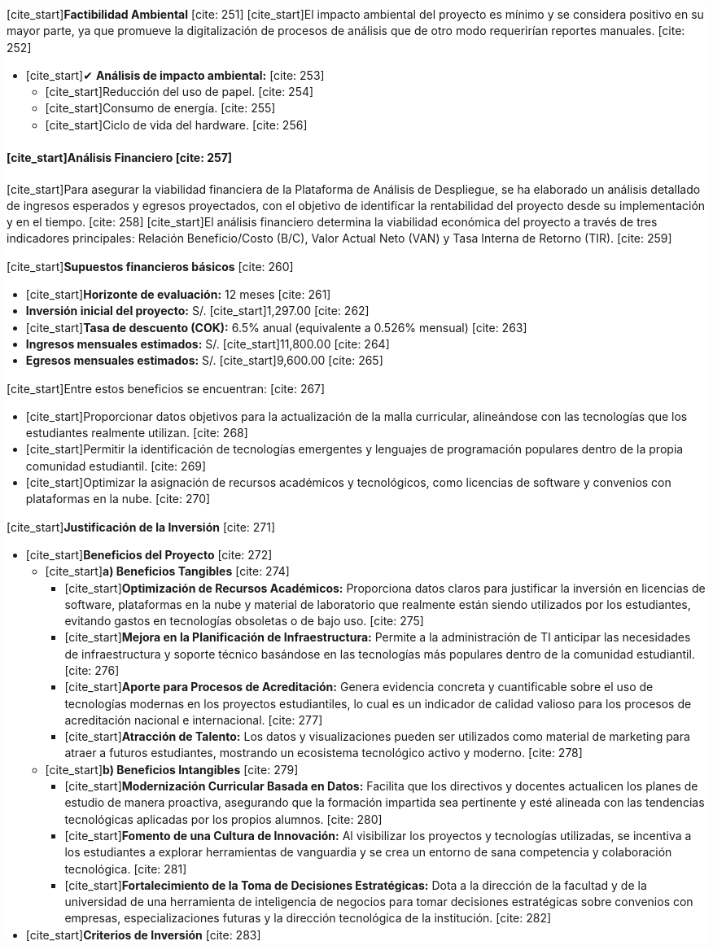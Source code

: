[cite_start]**Factibilidad Ambiental** [cite: 251]
[cite_start]El impacto ambiental del proyecto es mínimo y se considera positivo en su mayor parte, ya que promueve la digitalización de procesos de análisis que de otro modo requerirían reportes manuales. [cite: 252]
* [cite_start]✔ **Análisis de impacto ambiental:** [cite: 253]
    * [cite_start]Reducción del uso de papel. [cite: 254]
    * [cite_start]Consumo de energía. [cite: 255]
    * [cite_start]Ciclo de vida del hardware. [cite: 256]

#### [cite_start]Análisis Financiero [cite: 257]
[cite_start]Para asegurar la viabilidad financiera de la Plataforma de Análisis de Despliegue, se ha elaborado un análisis detallado de ingresos esperados y egresos proyectados, con el objetivo de identificar la rentabilidad del proyecto desde su implementación y en el tiempo. [cite: 258] [cite_start]El análisis financiero determina la viabilidad económica del proyecto a través de tres indicadores principales: Relación Beneficio/Costo (B/C), Valor Actual Neto (VAN) y Tasa Interna de Retorno (TIR). [cite: 259]

[cite_start]**Supuestos financieros básicos** [cite: 260]
* [cite_start]**Horizonte de evaluación:** 12 meses [cite: 261]
* **Inversión inicial del proyecto:** S/. [cite_start]1,297.00 [cite: 262]
* [cite_start]**Tasa de descuento (COK):** 6.5% anual (equivalente a 0.526% mensual) [cite: 263]
* **Ingresos mensuales estimados:** S/. [cite_start]11,800.00 [cite: 264]
* **Egresos mensuales estimados:** S/. [cite_start]9,600.00 [cite: 265]

[cite_start]Entre estos beneficios se encuentran: [cite: 267]
* [cite_start]Proporcionar datos objetivos para la actualización de la malla curricular, alineándose con las tecnologías que los estudiantes realmente utilizan. [cite: 268]
* [cite_start]Permitir la identificación de tecnologías emergentes y lenguajes de programación populares dentro de la propia comunidad estudiantil. [cite: 269]
* [cite_start]Optimizar la asignación de recursos académicos y tecnológicos, como licencias de software y convenios con plataformas en la nube. [cite: 270]

[cite_start]**Justificación de la Inversión** [cite: 271]
* [cite_start]**Beneficios del Proyecto** [cite: 272]
    * [cite_start]**a) Beneficios Tangibles** [cite: 274]
        * [cite_start]**Optimización de Recursos Académicos:** Proporciona datos claros para justificar la inversión en licencias de software, plataformas en la nube y material de laboratorio que realmente están siendo utilizados por los estudiantes, evitando gastos en tecnologías obsoletas o de bajo uso. [cite: 275]
        * [cite_start]**Mejora en la Planificación de Infraestructura:** Permite a la administración de TI anticipar las necesidades de infraestructura y soporte técnico basándose en las tecnologías más populares dentro de la comunidad estudiantil. [cite: 276]
        * [cite_start]**Aporte para Procesos de Acreditación:** Genera evidencia concreta y cuantificable sobre el uso de tecnologías modernas en los proyectos estudiantiles, lo cual es un indicador de calidad valioso para los procesos de acreditación nacional e internacional. [cite: 277]
        * [cite_start]**Atracción de Talento:** Los datos y visualizaciones pueden ser utilizados como material de marketing para atraer a futuros estudiantes, mostrando un ecosistema tecnológico activo y moderno. [cite: 278]
    * [cite_start]**b) Beneficios Intangibles** [cite: 279]
        * [cite_start]**Modernización Curricular Basada en Datos:** Facilita que los directivos y docentes actualicen los planes de estudio de manera proactiva, asegurando que la formación impartida sea pertinente y esté alineada con las tendencias tecnológicas aplicadas por los propios alumnos. [cite: 280]
        * [cite_start]**Fomento de una Cultura de Innovación:** Al visibilizar los proyectos y tecnologías utilizadas, se incentiva a los estudiantes a explorar herramientas de vanguardia y se crea un entorno de sana competencia y colaboración tecnológica. [cite: 281]
        * [cite_start]**Fortalecimiento de la Toma de Decisiones Estratégicas:** Dota a la dirección de la facultad y de la universidad de una herramienta de inteligencia de negocios para tomar decisiones estratégicas sobre convenios con empresas, especializaciones futuras y la dirección tecnológica de la institución. [cite: 282]
* [cite_start]**Criterios de Inversión** [cite: 283]
